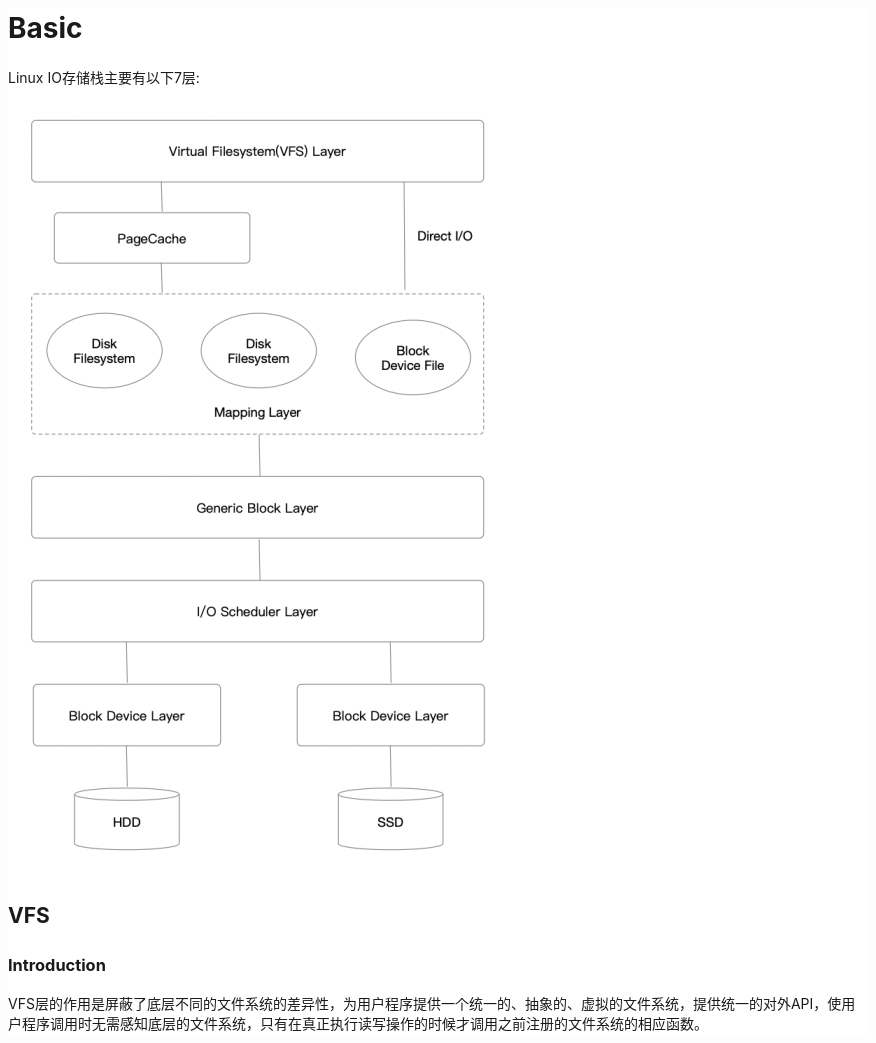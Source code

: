 # Basic

Linux IO存储栈主要有以下7层:

![F1](./F1.png)

## VFS

### Introduction

VFS层的作用是屏蔽了底层不同的文件系统的差异性，为用户程序提供一个统一的、抽象的、虚拟的文件系统，提供统一的对外API，使用户程序调用时无需感知底层的文件系统，只有在真正执行读写操作的时候才调用之前注册的文件系统的相应函数。
